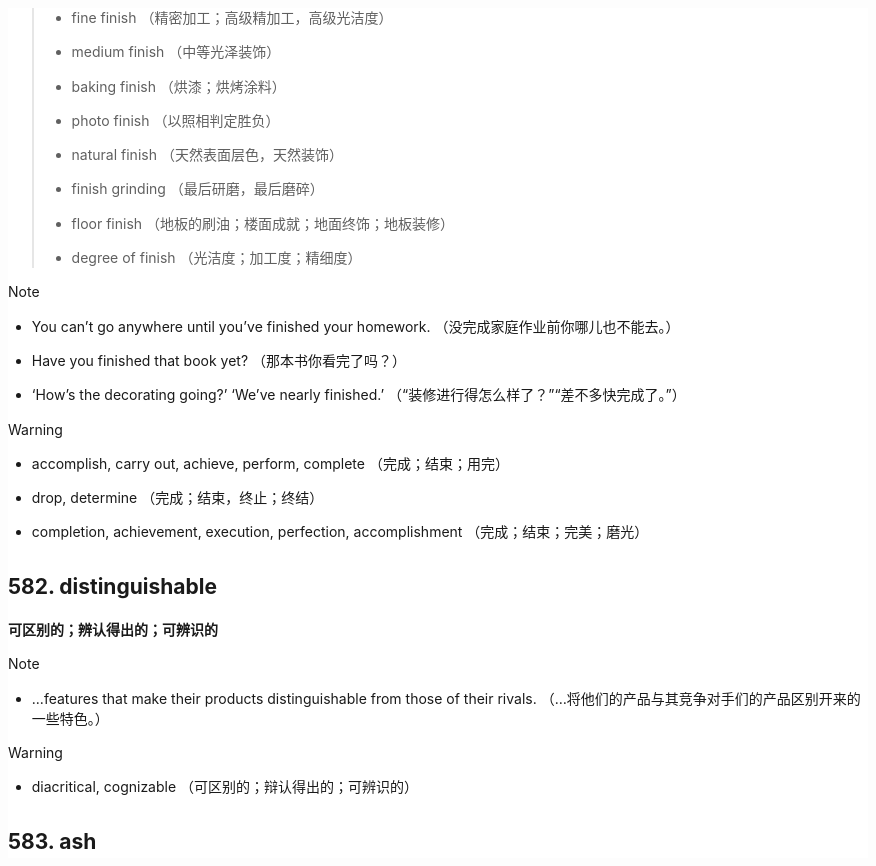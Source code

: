 >
> - fine finish （精密加工；高级精加工，高级光洁度）
>
> - medium finish （中等光泽装饰）
>
> - baking finish （烘漆；烘烤涂料）
>
> - photo finish （以照相判定胜负）
>
> - natural finish （天然表面层色，天然装饰）
>
> - finish grinding （最后研磨，最后磨碎）
>
> - floor finish （地板的刷油；楼面成就；地面终饰；地板装修）
>
> - degree of finish （光洁度；加工度；精细度）
>

> [!NOTE]
>
> - You can’t go anywhere until you’ve finished your homework. （没完成家庭作业前你哪儿也不能去。）
>
> - Have you finished that book yet? （那本书你看完了吗？）
>
> - ‘How’s the decorating going?’ ‘We’ve nearly finished.’ （“装修进行得怎么样了？”“差不多快完成了。”）
>

> [!WARNING]
>
> - accomplish, carry out, achieve, perform, complete （完成；结束；用完）
>
> - drop, determine （完成；结束，终止；终结）
>
> - completion, achievement, execution, perfection, accomplishment （完成；结束；完美；磨光）
>

## 582. distinguishable

**可区别的；辨认得出的；可辨识的**

> [!NOTE]
>
> - ...features that make their products distinguishable from those of their rivals. （…将他们的产品与其竞争对手们的产品区别开来的一些特色。）
>

> [!WARNING]
>
> - diacritical, cognizable （可区别的；辩认得出的；可辨识的）
>

## 583. ash
